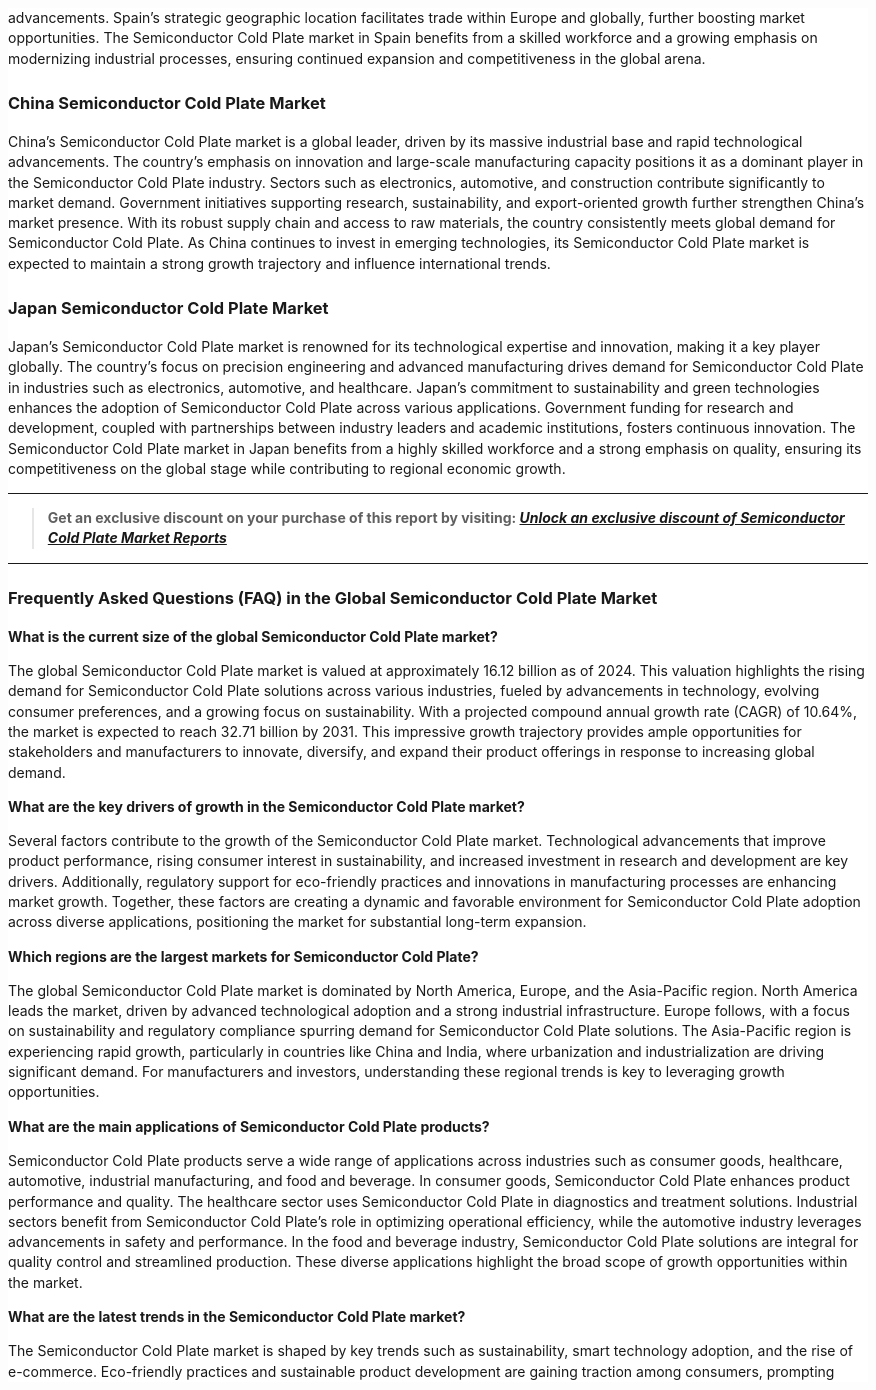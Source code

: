 advancements. Spain&rsquo;s strategic geographic location facilitates trade within Europe and globally, further boosting market opportunities. The Semiconductor Cold Plate market in Spain benefits from a skilled workforce and a growing emphasis on modernizing industrial processes, ensuring continued expansion and competitiveness in the global arena.</p><h3>China Semiconductor Cold Plate Market</h3><p>China&rsquo;s Semiconductor Cold Plate market is a global leader, driven by its massive industrial base and rapid technological advancements. The country&rsquo;s emphasis on innovation and large-scale manufacturing capacity positions it as a dominant player in the Semiconductor Cold Plate industry. Sectors such as electronics, automotive, and construction contribute significantly to market demand. Government initiatives supporting research, sustainability, and export-oriented growth further strengthen China&rsquo;s market presence. With its robust supply chain and access to raw materials, the country consistently meets global demand for Semiconductor Cold Plate. As China continues to invest in emerging technologies, its Semiconductor Cold Plate market is expected to maintain a strong growth trajectory and influence international trends.</p><h3>Japan Semiconductor Cold Plate Market</h3><p>Japan&rsquo;s Semiconductor Cold Plate market is renowned for its technological expertise and innovation, making it a key player globally. The country&rsquo;s focus on precision engineering and advanced manufacturing drives demand for Semiconductor Cold Plate in industries such as electronics, automotive, and healthcare. Japan&rsquo;s commitment to sustainability and green technologies enhances the adoption of Semiconductor Cold Plate across various applications. Government funding for research and development, coupled with partnerships between industry leaders and academic institutions, fosters continuous innovation. The Semiconductor Cold Plate market in Japan benefits from a highly skilled workforce and a strong emphasis on quality, ensuring its competitiveness on the global stage while contributing to regional economic growth.</p><hr /><blockquote><p><strong>Get an exclusive discount on your purchase of this report by visiting: <em><a href="://marketresearchpulse.com/ask-for-discount/13695?utm_source=Github&amp;utm_medium=023">Unlock an exclusive discount of Semiconductor Cold Plate Market Reports</a></em>&nbsp;</strong></p></blockquote><hr /><h3>Frequently Asked Questions (FAQ) in the Global Semiconductor Cold Plate Market</h3><p><strong>What is the current size of the global Semiconductor Cold Plate market?</strong></p><p>The global Semiconductor Cold Plate market is valued at approximately 16.12 billion as of 2024. This valuation highlights the rising demand for Semiconductor Cold Plate solutions across various industries, fueled by advancements in technology, evolving consumer preferences, and a growing focus on sustainability. With a projected compound annual growth rate (CAGR) of 10.64%, the market is expected to reach 32.71 billion by 2031. This impressive growth trajectory provides ample opportunities for stakeholders and manufacturers to innovate, diversify, and expand their product offerings in response to increasing global demand.</p><p><strong>What are the key drivers of growth in the Semiconductor Cold Plate market?</strong></p><p>Several factors contribute to the growth of the Semiconductor Cold Plate market. Technological advancements that improve product performance, rising consumer interest in sustainability, and increased investment in research and development are key drivers. Additionally, regulatory support for eco-friendly practices and innovations in manufacturing processes are enhancing market growth. Together, these factors are creating a dynamic and favorable environment for Semiconductor Cold Plate adoption across diverse applications, positioning the market for substantial long-term expansion.</p><p><strong>Which regions are the largest markets for Semiconductor Cold Plate?</strong></p><p>The global Semiconductor Cold Plate market is dominated by North America, Europe, and the Asia-Pacific region. North America leads the market, driven by advanced technological adoption and a strong industrial infrastructure. Europe follows, with a focus on sustainability and regulatory compliance spurring demand for Semiconductor Cold Plate solutions. The Asia-Pacific region is experiencing rapid growth, particularly in countries like China and India, where urbanization and industrialization are driving significant demand. For manufacturers and investors, understanding these regional trends is key to leveraging growth opportunities.</p><p><strong>What are the main applications of Semiconductor Cold Plate products?</strong></p><p>Semiconductor Cold Plate products serve a wide range of applications across industries such as consumer goods, healthcare, automotive, industrial manufacturing, and food and beverage. In consumer goods, Semiconductor Cold Plate enhances product performance and quality. The healthcare sector uses Semiconductor Cold Plate in diagnostics and treatment solutions. Industrial sectors benefit from Semiconductor Cold Plate&rsquo;s role in optimizing operational efficiency, while the automotive industry leverages advancements in safety and performance. In the food and beverage industry, Semiconductor Cold Plate solutions are integral for quality control and streamlined production. These diverse applications highlight the broad scope of growth opportunities within the market.</p><p><strong>What are the latest trends in the Semiconductor Cold Plate market?</strong></p><p>The Semiconductor Cold Plate market is shaped by key trends such as sustainability, smart technology adoption, and the rise of e-commerce. Eco-friendly practices and sustainable product development are gaining traction among consumers, prompting